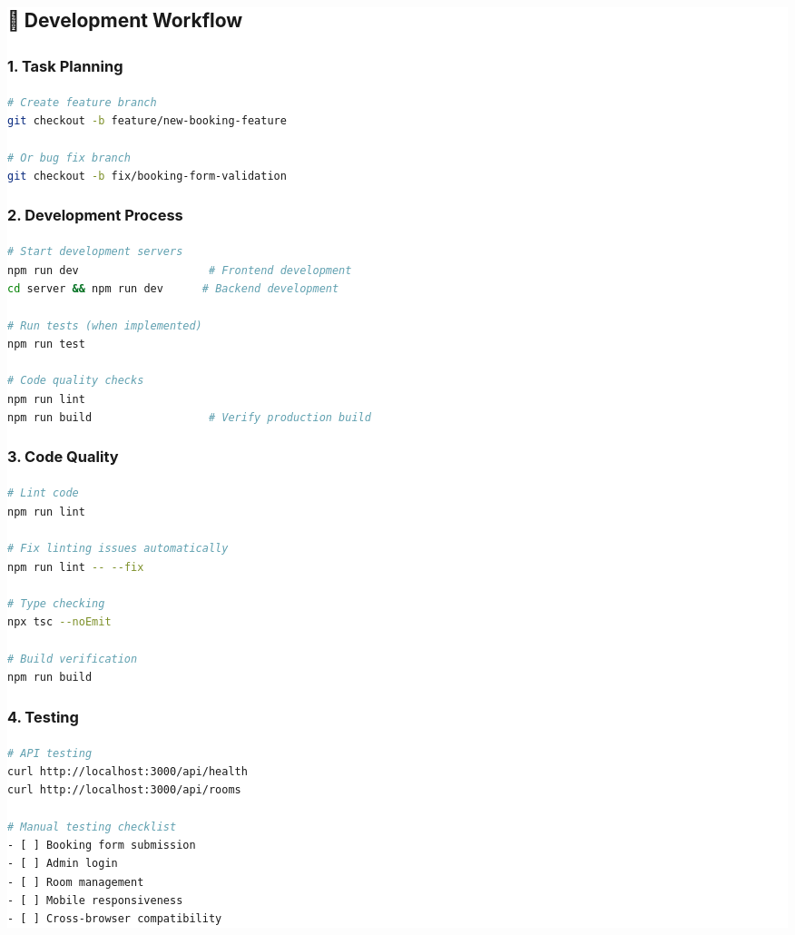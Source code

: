 ## 🔄 Development Workflow

### **1. Task Planning**
```bash
# Create feature branch
git checkout -b feature/new-booking-feature

# Or bug fix branch
git checkout -b fix/booking-form-validation
```

### **2. Development Process**
```bash
# Start development servers
npm run dev                    # Frontend development
cd server && npm run dev      # Backend development

# Run tests (when implemented)
npm run test

# Code quality checks
npm run lint
npm run build                  # Verify production build
```

### **3. Code Quality**
```bash
# Lint code
npm run lint

# Fix linting issues automatically
npm run lint -- --fix

# Type checking
npx tsc --noEmit

# Build verification
npm run build
```

### **4. Testing**
```bash
# API testing
curl http://localhost:3000/api/health
curl http://localhost:3000/api/rooms

# Manual testing checklist
- [ ] Booking form submission
- [ ] Admin login
- [ ] Room management
- [ ] Mobile responsiveness
- [ ] Cross-browser compatibility
```
